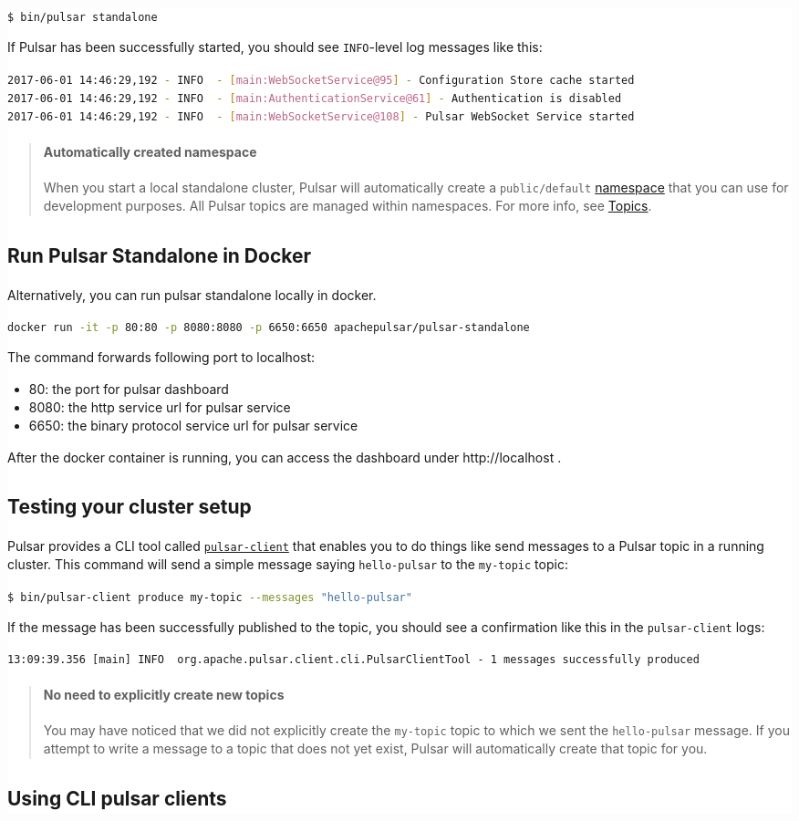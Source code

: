 ```bash
$ bin/pulsar standalone
```

If Pulsar has been successfully started, you should see `INFO`-level log messages like this:

```bash
2017-06-01 14:46:29,192 - INFO  - [main:WebSocketService@95] - Configuration Store cache started
2017-06-01 14:46:29,192 - INFO  - [main:AuthenticationService@61] - Authentication is disabled
2017-06-01 14:46:29,192 - INFO  - [main:WebSocketService@108] - Pulsar WebSocket Service started
```

> #### Automatically created namespace
> When you start a local standalone cluster, Pulsar will automatically create a `public/default` [namespace](concepts-messaging.md#namespaces) that you can use for development purposes. All Pulsar topics are managed within namespaces. For more info, see [Topics](concepts-messaging.md#topics).

## Run Pulsar Standalone in Docker

Alternatively, you can run pulsar standalone locally in docker.

```bash
docker run -it -p 80:80 -p 8080:8080 -p 6650:6650 apachepulsar/pulsar-standalone
```

The command forwards following port to localhost:

- 80: the port for pulsar dashboard
- 8080: the http service url for pulsar service
- 6650: the binary protocol service url for pulsar service

After the docker container is running, you can access the dashboard under http://localhost .

## Testing your cluster setup

Pulsar provides a CLI tool called [`pulsar-client`](reference-cli-tools.md#pulsar-client) that enables you to do things like send messages to a Pulsar topic in a running cluster. This command will send a simple message saying `hello-pulsar` to the `my-topic` topic:

```bash
$ bin/pulsar-client produce my-topic --messages "hello-pulsar"
```

If the message has been successfully published to the topic, you should see a confirmation like this in the `pulsar-client` logs:

```
13:09:39.356 [main] INFO  org.apache.pulsar.client.cli.PulsarClientTool - 1 messages successfully produced
```


> #### No need to explicitly create new topics
> You may have noticed that we did not explicitly create the `my-topic` topic to which we sent the `hello-pulsar` message. If you attempt to write a message to a topic that does not yet exist, Pulsar will automatically create that topic for you.

## Using CLI pulsar clients 
